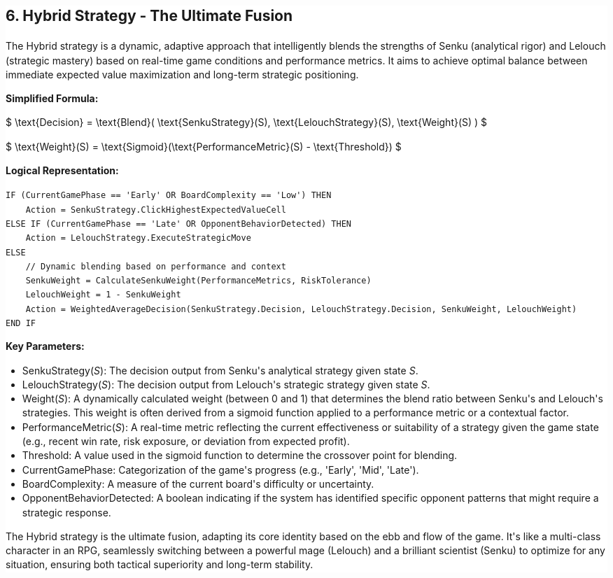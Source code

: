 

## 6. Hybrid Strategy - The Ultimate Fusion

The Hybrid strategy is a dynamic, adaptive approach that intelligently blends the strengths of Senku (analytical rigor) and Lelouch (strategic mastery) based on real-time game conditions and performance metrics. It aims to achieve optimal balance between immediate expected value maximization and long-term strategic positioning.

**Simplified Formula:**

$ \text{Decision} = \text{Blend}( \text{SenkuStrategy}(S), \text{LelouchStrategy}(S), \text{Weight}(S) ) $

$ \text{Weight}(S) = \text{Sigmoid}(\text{PerformanceMetric}(S) - \text{Threshold}) $

**Logical Representation:**

```
IF (CurrentGamePhase == 'Early' OR BoardComplexity == 'Low') THEN
    Action = SenkuStrategy.ClickHighestExpectedValueCell
ELSE IF (CurrentGamePhase == 'Late' OR OpponentBehaviorDetected) THEN
    Action = LelouchStrategy.ExecuteStrategicMove
ELSE
    // Dynamic blending based on performance and context
    SenkuWeight = CalculateSenkuWeight(PerformanceMetrics, RiskTolerance)
    LelouchWeight = 1 - SenkuWeight
    Action = WeightedAverageDecision(SenkuStrategy.Decision, LelouchStrategy.Decision, SenkuWeight, LelouchWeight)
END IF
```

**Key Parameters:**
- $\text{SenkuStrategy}(S)$: The decision output from Senku's analytical strategy given state $S$.
- $\text{LelouchStrategy}(S)$: The decision output from Lelouch's strategic strategy given state $S$.
- $\text{Weight}(S)$: A dynamically calculated weight (between 0 and 1) that determines the blend ratio between Senku's and Lelouch's strategies. This weight is often derived from a sigmoid function applied to a performance metric or a contextual factor.
- $\text{PerformanceMetric}(S)$: A real-time metric reflecting the current effectiveness or suitability of a strategy given the game state (e.g., recent win rate, risk exposure, or deviation from expected profit).
- $\text{Threshold}$: A value used in the sigmoid function to determine the crossover point for blending.
- $\text{CurrentGamePhase}$: Categorization of the game's progress (e.g., 'Early', 'Mid', 'Late').
- $\text{BoardComplexity}$: A measure of the current board's difficulty or uncertainty.
- $\text{OpponentBehaviorDetected}$: A boolean indicating if the system has identified specific opponent patterns that might require a strategic response.

The Hybrid strategy is the ultimate fusion, adapting its core identity based on the ebb and flow of the game. It's like a multi-class character in an RPG, seamlessly switching between a powerful mage (Lelouch) and a brilliant scientist (Senku) to optimize for any situation, ensuring both tactical superiority and long-term stability.

